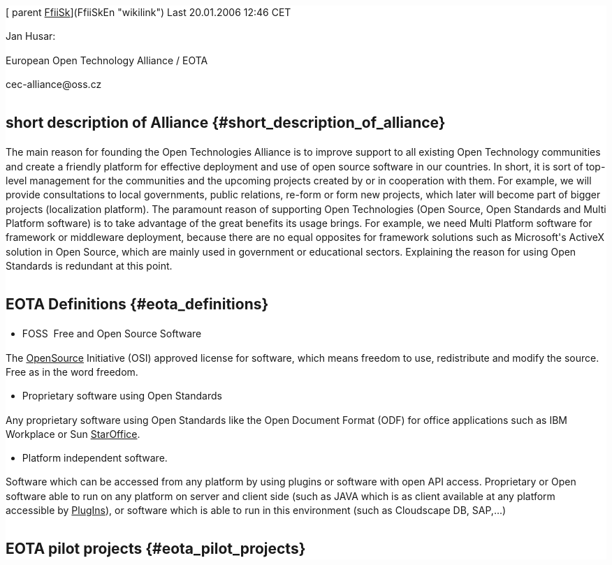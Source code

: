 [ parent [FfiiSk](FfiiSk "wikilink")](FfiiSkEn "wikilink") Last
20.01.2006 12:46 CET

Jan Husar:

European Open Technology Alliance / EOTA

cec-alliance\@oss.cz

## short description of Alliance {#short_description_of_alliance}

The main reason for founding the Open Technologies Alliance is to
improve support to all existing Open Technology communities and create a
friendly platform for effective deployment and use of open source
software in our countries. In short, it is sort of top-level management
for the communities and the upcoming projects created by or in
cooperation with them. For example, we will provide consultations to
local governments, public relations, re-form or form new projects, which
later will become part of bigger projects (localization platform). The
paramount reason of supporting Open Technologies (Open Source, Open
Standards and Multi Platform software) is to take advantage of the great
benefits its usage brings. For example, we need Multi Platform software
for framework or middleware deployment, because there are no equal
opposites for framework solutions such as Microsoft\'s ActiveX solution
in Open Source, which are mainly used in government or educational
sectors. Explaining the reason for using Open Standards is redundant at
this point.

## EOTA Definitions {#eota_definitions}

-   FOSS  Free and Open Source Software

The [OpenSource](OpenSource "wikilink") Initiative (OSI) approved
license for software, which means freedom to use, redistribute and
modify the source. Free as in the word freedom.

-   Proprietary software using Open Standards

Any proprietary software using Open Standards like the Open Document
Format (ODF) for office applications such as IBM Workplace or Sun
[StarOffice](StarOffice "wikilink").

-   Platform independent software.

Software which can be accessed from any platform by using plugins or
software with open API access. Proprietary or Open software able to run
on any platform on server and client side (such as JAVA which is as
client available at any platform accessible by
[PlugIns](PlugIns "wikilink")), or software which is able to run in this
environment (such as Cloudscape DB, SAP,\...)

## EOTA pilot projects {#eota_pilot_projects}
